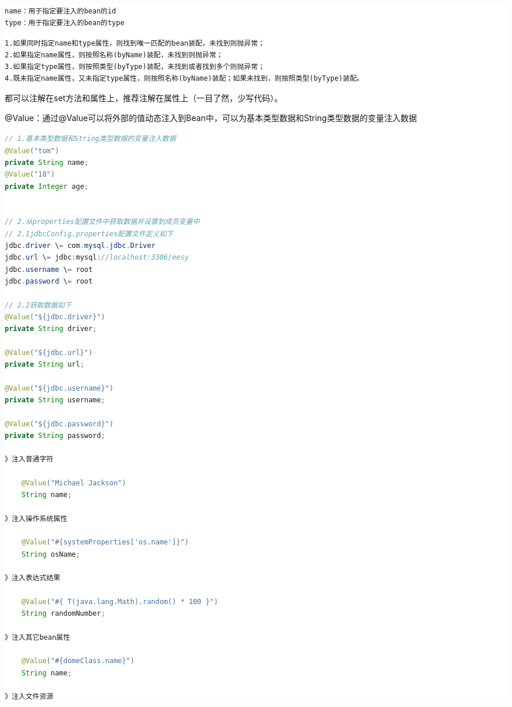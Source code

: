 ```
name：用于指定要注入的bean的id
type：用于指定要注入的bean的type
```

```
1.如果同时指定name和type属性，则找到唯一匹配的bean装配，未找到则抛异常；
2.如果指定name属性，则按照名称(byName)装配，未找到则抛异常；
3.如果指定type属性，则按照类型(byType)装配，未找到或者找到多个则抛异常；
4.既未指定name属性，又未指定type属性，则按照名称(byName)装配；如果未找到，则按照类型(byType)装配。
```

都可以注解在set方法和属性上，推荐注解在属性上（一目了然，少写代码）。

@Value：通过@Value可以将外部的值动态注入到Bean中，可以为基本类型数据和String类型数据的变量注入数据

```java
// 1.基本类型数据和String类型数据的变量注入数据
@Value("tom") 
private String name;
@Value("18") 
private Integer age;


// 2.从properties配置文件中获取数据并设置到成员变量中
// 2.1jdbcConfig.properties配置文件定义如下
jdbc.driver \= com.mysql.jdbc.Driver  
jdbc.url \= jdbc:mysql://localhost:3306/eesy  
jdbc.username \= root  
jdbc.password \= root

// 2.2获取数据如下
@Value("${jdbc.driver}")  
private String driver;

@Value("${jdbc.url}")  
private String url;  
  
@Value("${jdbc.username}")  
private String username;  
  
@Value("${jdbc.password}")  
private String password;

》注入普通字符

    @Value("Michael Jackson")
    String name;

》注入操作系统属性

    @Value("#{systemProperties['os.name']}")
    String osName;

》注入表达式结果

    @Value("#{ T(java.lang.Math).random() * 100 }") 
    String randomNumber;

》注入其它bean属性

    @Value("#{domeClass.name}")
    String name;

》注入文件资源

```